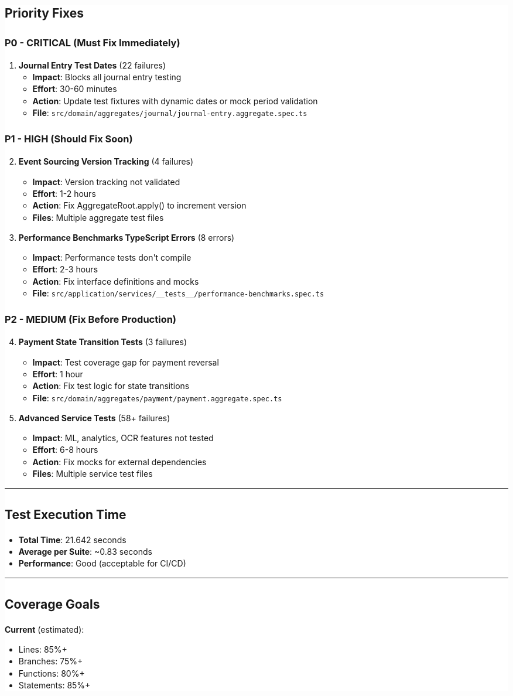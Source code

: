 
## Priority Fixes

### P0 - CRITICAL (Must Fix Immediately)

1. **Journal Entry Test Dates** (22 failures)
   - **Impact**: Blocks all journal entry testing
   - **Effort**: 30-60 minutes
   - **Action**: Update test fixtures with dynamic dates or mock period validation
   - **File**: `src/domain/aggregates/journal/journal-entry.aggregate.spec.ts`

### P1 - HIGH (Should Fix Soon)

2. **Event Sourcing Version Tracking** (4 failures)
   - **Impact**: Version tracking not validated
   - **Effort**: 1-2 hours
   - **Action**: Fix AggregateRoot.apply() to increment version
   - **Files**: Multiple aggregate test files

3. **Performance Benchmarks TypeScript Errors** (8 errors)
   - **Impact**: Performance tests don't compile
   - **Effort**: 2-3 hours
   - **Action**: Fix interface definitions and mocks
   - **File**: `src/application/services/__tests__/performance-benchmarks.spec.ts`

### P2 - MEDIUM (Fix Before Production)

4. **Payment State Transition Tests** (3 failures)
   - **Impact**: Test coverage gap for payment reversal
   - **Effort**: 1 hour
   - **Action**: Fix test logic for state transitions
   - **File**: `src/domain/aggregates/payment/payment.aggregate.spec.ts`

5. **Advanced Service Tests** (58+ failures)
   - **Impact**: ML, analytics, OCR features not tested
   - **Effort**: 6-8 hours
   - **Action**: Fix mocks for external dependencies
   - **Files**: Multiple service test files

---

## Test Execution Time

- **Total Time**: 21.642 seconds
- **Average per Suite**: ~0.83 seconds
- **Performance**: Good (acceptable for CI/CD)

---

## Coverage Goals

**Current** (estimated):
- Lines: 85%+
- Branches: 75%+
- Functions: 80%+
- Statements: 85%+
